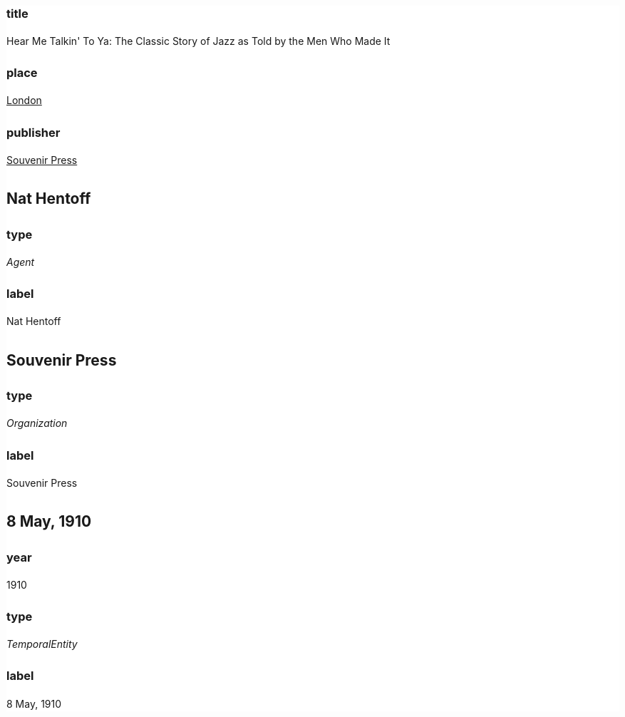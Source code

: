 ### title


Hear Me Talkin' To Ya: The Classic Story of Jazz as Told by the Men Who Made It

### place


[London](#London)

### publisher


[Souvenir Press](#Souvenir-Press)

## Nat Hentoff

### type


*Agent*

### label


Nat Hentoff

## Souvenir Press

### type


*Organization*

### label


Souvenir Press

## 8 May, 1910

### year


1910

### type


*TemporalEntity*

### label


8 May, 1910
